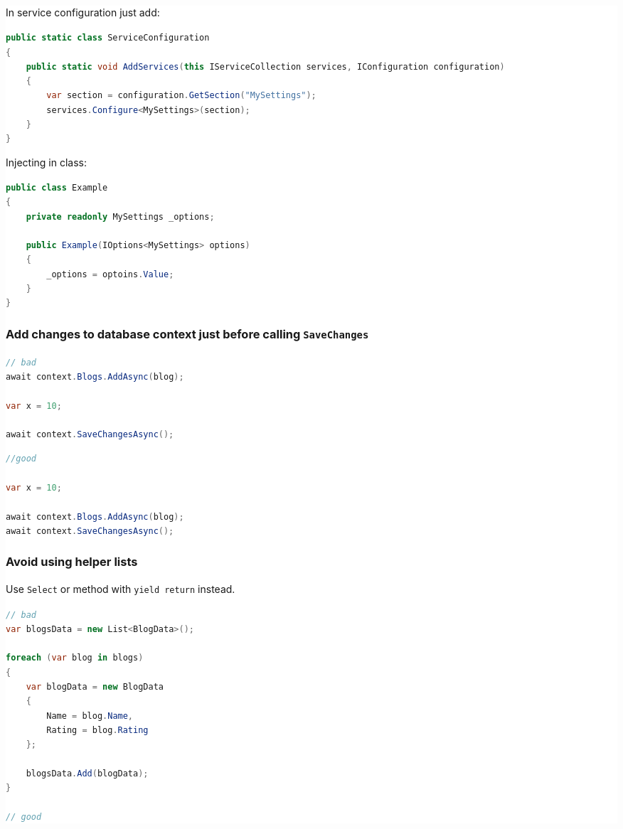 In service configuration just add:

```C#
public static class ServiceConfiguration
{
    public static void AddServices(this IServiceCollection services, IConfiguration configuration)
    {
        var section = configuration.GetSection("MySettings");
        services.Configure<MySettings>(section);
    }
}
```

Injecting in class:

```C#
public class Example
{
    private readonly MySettings _options;

    public Example(IOptions<MySettings> options)
    {
        _options = optoins.Value;
    }
}
```

### Add changes to database context just before calling `SaveChanges`

```C#
// bad
await context.Blogs.AddAsync(blog);

var x = 10;

await context.SaveChangesAsync();
```

```C#
//good

var x = 10;

await context.Blogs.AddAsync(blog);
await context.SaveChangesAsync();
```

### Avoid using helper lists

Use `Select` or method with `yield return` instead.

```C#
// bad
var blogsData = new List<BlogData>();

foreach (var blog in blogs)
{
    var blogData = new BlogData
    {
        Name = blog.Name,
        Rating = blog.Rating
    };

    blogsData.Add(blogData);
}

// good
```